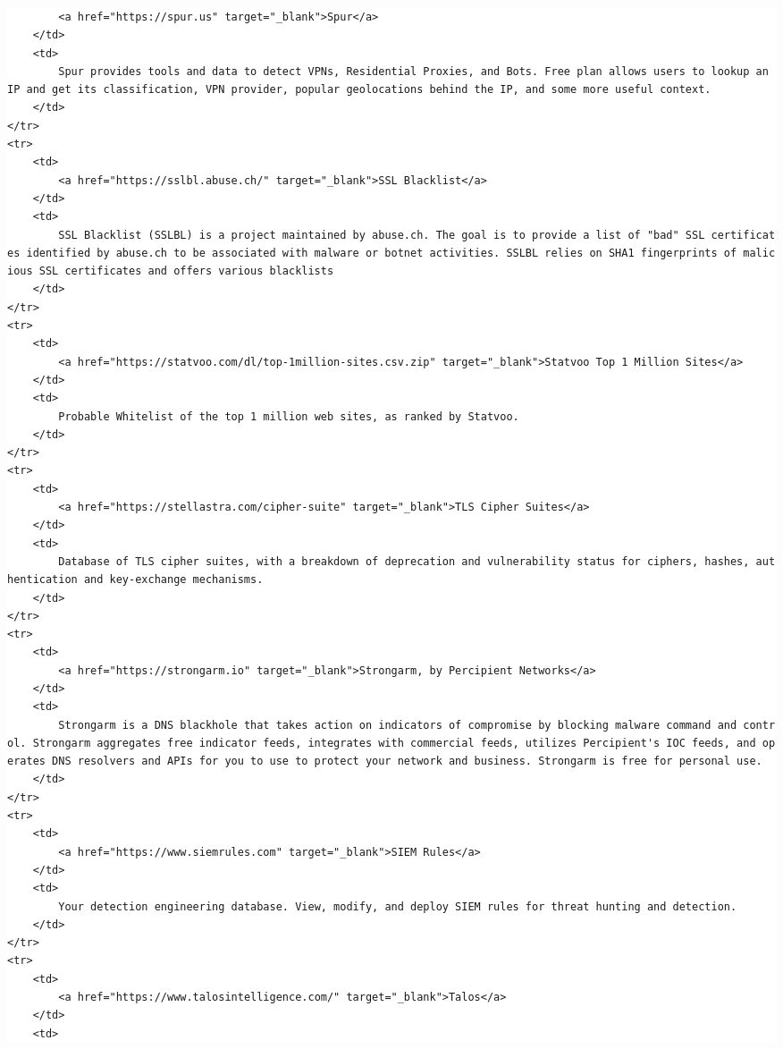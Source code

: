             <a href="https://spur.us" target="_blank">Spur</a>
        </td>
        <td>
            Spur provides tools and data to detect VPNs, Residential Proxies, and Bots. Free plan allows users to lookup an IP and get its classification, VPN provider, popular geolocations behind the IP, and some more useful context.
        </td>
    </tr>
    <tr>
        <td>
            <a href="https://sslbl.abuse.ch/" target="_blank">SSL Blacklist</a>
        </td>
        <td>
            SSL Blacklist (SSLBL) is a project maintained by abuse.ch. The goal is to provide a list of "bad" SSL certificates identified by abuse.ch to be associated with malware or botnet activities. SSLBL relies on SHA1 fingerprints of malicious SSL certificates and offers various blacklists
        </td>
    </tr>
    <tr>
        <td>
            <a href="https://statvoo.com/dl/top-1million-sites.csv.zip" target="_blank">Statvoo Top 1 Million Sites</a>
        </td>
        <td>
            Probable Whitelist of the top 1 million web sites, as ranked by Statvoo.
        </td>
    </tr>
    <tr>
        <td>
            <a href="https://stellastra.com/cipher-suite" target="_blank">TLS Cipher Suites</a>
        </td>
        <td>
            Database of TLS cipher suites, with a breakdown of deprecation and vulnerability status for ciphers, hashes, authentication and key-exchange mechanisms.
        </td>
    </tr>
    <tr>
        <td>
            <a href="https://strongarm.io" target="_blank">Strongarm, by Percipient Networks</a>
        </td>
        <td>
            Strongarm is a DNS blackhole that takes action on indicators of compromise by blocking malware command and control. Strongarm aggregates free indicator feeds, integrates with commercial feeds, utilizes Percipient's IOC feeds, and operates DNS resolvers and APIs for you to use to protect your network and business. Strongarm is free for personal use.
        </td>
    </tr>
    <tr>
        <td>
            <a href="https://www.siemrules.com" target="_blank">SIEM Rules</a>
        </td>
        <td>
            Your detection engineering database. View, modify, and deploy SIEM rules for threat hunting and detection.
        </td>
    </tr>
    <tr>
        <td>
            <a href="https://www.talosintelligence.com/" target="_blank">Talos</a>
        </td>
        <td>
